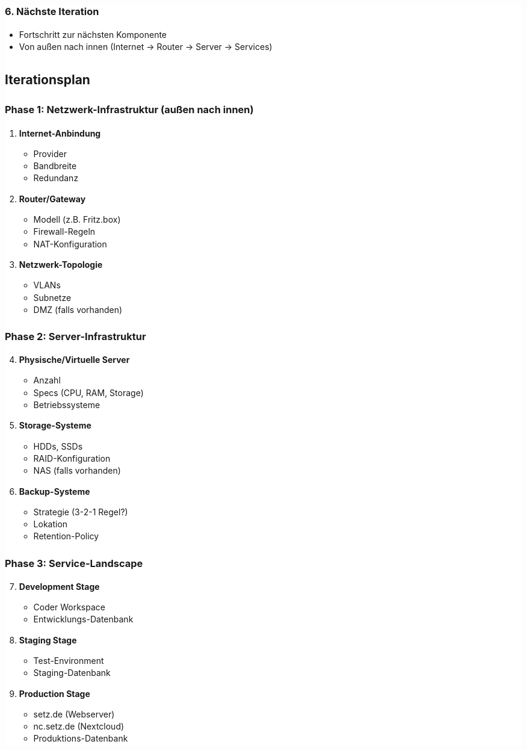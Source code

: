 ### 6. Nächste Iteration

- Fortschritt zur nächsten Komponente
- Von außen nach innen (Internet → Router → Server → Services)

## Iterationsplan

### Phase 1: Netzwerk-Infrastruktur (außen nach innen)

1. **Internet-Anbindung**
   - Provider
   - Bandbreite
   - Redundanz

2. **Router/Gateway**
   - Modell (z.B. Fritz.box)
   - Firewall-Regeln
   - NAT-Konfiguration

3. **Netzwerk-Topologie**
   - VLANs
   - Subnetze
   - DMZ (falls vorhanden)

### Phase 2: Server-Infrastruktur

4. **Physische/Virtuelle Server**
   - Anzahl
   - Specs (CPU, RAM, Storage)
   - Betriebssysteme

5. **Storage-Systeme**
   - HDDs, SSDs
   - RAID-Konfiguration
   - NAS (falls vorhanden)

6. **Backup-Systeme**
   - Strategie (3-2-1 Regel?)
   - Lokation
   - Retention-Policy

### Phase 3: Service-Landscape

7. **Development Stage**
   - Coder Workspace
   - Entwicklungs-Datenbank

8. **Staging Stage**
   - Test-Environment
   - Staging-Datenbank

9. **Production Stage**
   - setz.de (Webserver)
   - nc.setz.de (Nextcloud)
   - Produktions-Datenbank
